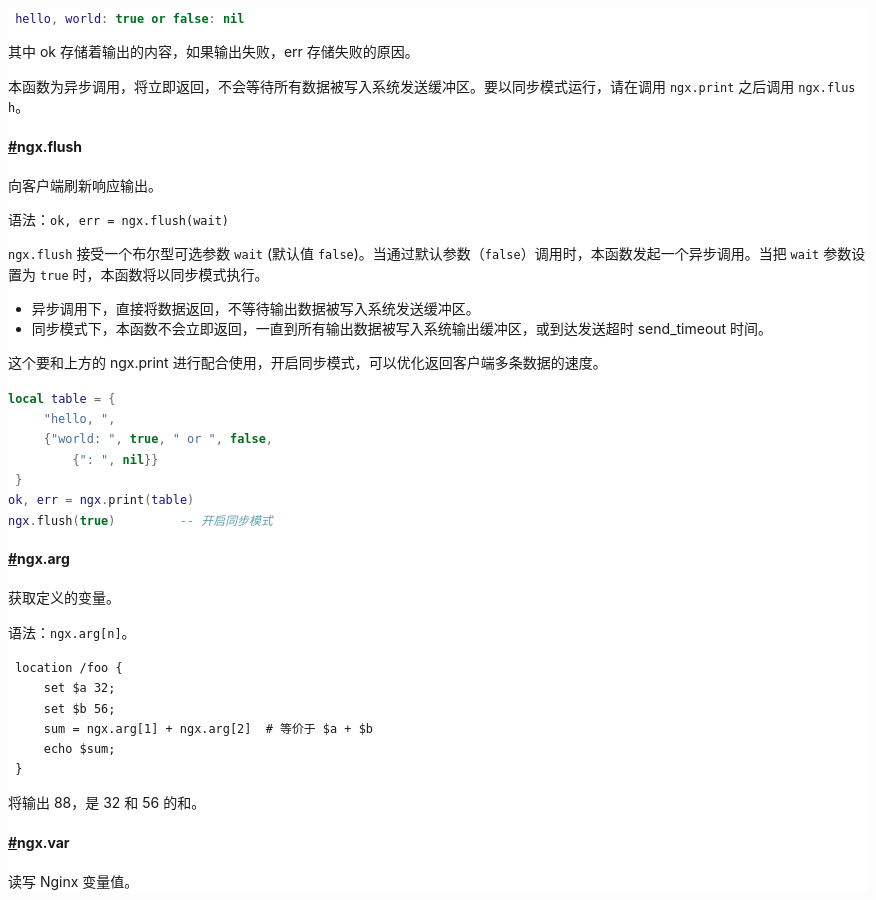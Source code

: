 ```lua
 hello, world: true or false: nil
```

其中 ok 存储着输出的内容，如果输出失败，err 存储失败的原因。

本函数为异步调用，将立即返回，不会等待所有数据被写入系统发送缓冲区。要以同步模式运行，请在调用 `ngx.print` 之后调用 `ngx.flush`。



#### [#](https://frxcat.fun/middleware/Nginx/Nginx_Lua_Expansion_module/#ngx-flush)ngx.flush

向客户端刷新响应输出。

语法：`ok, err = ngx.flush(wait)`

`ngx.flush` 接受一个布尔型可选参数 `wait` (默认值 `false`)。当通过默认参数（`false`）调用时，本函数发起一个异步调用。当把 `wait` 参数设置为 `true` 时，本函数将以同步模式执行。

- 异步调用下，直接将数据返回，不等待输出数据被写入系统发送缓冲区。
- 同步模式下，本函数不会立即返回，一直到所有输出数据被写入系统输出缓冲区，或到达发送超时 send_timeout 时间。

这个要和上方的 ngx.print 进行配合使用，开启同步模式，可以优化返回客户端多条数据的速度。

```lua
local table = {
     "hello, ",
     {"world: ", true, " or ", false,
         {": ", nil}}
 }
ok, err = ngx.print(table)
ngx.flush(true) 		-- 开启同步模式
```



#### [#](https://frxcat.fun/middleware/Nginx/Nginx_Lua_Expansion_module/#ngx-arg)ngx.arg

获取定义的变量。

语法：`ngx.arg[n]`。

```nginx
 location /foo {
     set $a 32;
     set $b 56;
     sum = ngx.arg[1] + ngx.arg[2]  # 等价于 $a + $b
     echo $sum;  
 }
```

将输出 88，是 32 和 56 的和。



#### [#](https://frxcat.fun/middleware/Nginx/Nginx_Lua_Expansion_module/#ngx-var)ngx.var

读写 Nginx 变量值。
